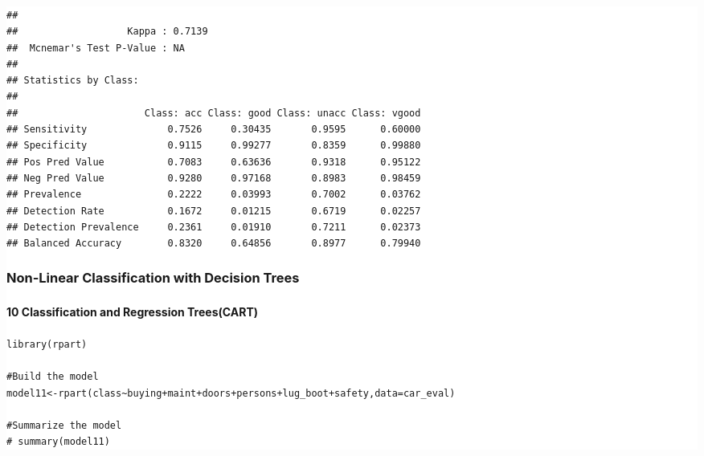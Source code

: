    ##                                           
    ##                   Kappa : 0.7139          
    ##  Mcnemar's Test P-Value : NA              
    ## 
    ## Statistics by Class:
    ## 
    ##                      Class: acc Class: good Class: unacc Class: vgood
    ## Sensitivity              0.7526     0.30435       0.9595      0.60000
    ## Specificity              0.9115     0.99277       0.8359      0.99880
    ## Pos Pred Value           0.7083     0.63636       0.9318      0.95122
    ## Neg Pred Value           0.9280     0.97168       0.8983      0.98459
    ## Prevalence               0.2222     0.03993       0.7002      0.03762
    ## Detection Rate           0.1672     0.01215       0.6719      0.02257
    ## Detection Prevalence     0.2361     0.01910       0.7211      0.02373
    ## Balanced Accuracy        0.8320     0.64856       0.8977      0.79940

<a id="non-linear-classification-with-decision-trees"></a>
### Non-Linear Classification with Decision Trees

<a id="10-classification-and-regression-treescart"></a>
#### 10 Classification and Regression Trees(CART)

    library(rpart)

    #Build the model
    model11<-rpart(class~buying+maint+doors+persons+lug_boot+safety,data=car_eval)

    #Summarize the model
    # summary(model11)
